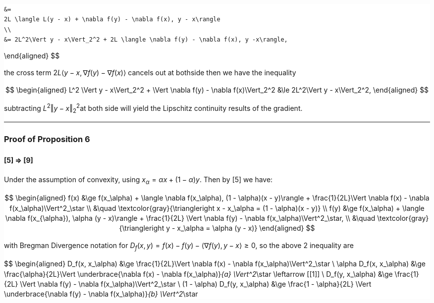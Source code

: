     &= 
    2L \langle L(y - x) + \nabla f(y) - \nabla f(x), y - x\rangle 
    \\
    &= 2L^2\Vert y - x\Vert_2^2 + 2L \langle \nabla f(y) - \nabla f(x), y -x\rangle, 
\end{aligned}
$$

the cross term $2L\langle y - x, \nabla f(y) - \nabla f(x) \rangle$ cancels out at bothside then we have the inequality 

$$
\begin{aligned}
    L^2 \Vert y - x\Vert_2^2 + \Vert \nabla f(y) - \nabla f(x)\Vert_2^2
    &\le 2L^2\Vert y - x\Vert_2^2, 
\end{aligned}
$$

subtracting $L^2\Vert y- x\Vert^2_2$at both side will yield the Lipschitz continuity results of the gradient. 


----
### **Proof of Proposition 6**

#### **\[5\] => \[9\]**

Under the assumption of convexity, using $x_\alpha = \alpha x + (1 - \alpha) y$. Then by \[5\] we have: 

$$
\begin{aligned}
    f(x) &\ge f(x_\alpha) 
    + 
    \langle \nabla f(x_\alpha), (1 - \alpha)(x - y)\rangle 
    + 
    \frac{1}{2L}\Vert \nabla f(x) - \nabla f(x_\alpha)\Vert^2_\star
    \\
    &\quad  \textcolor{gray}{\triangleright x - x_\alpha = (1 - \alpha)(x - y)}
    \\
    f(y) &\ge f(x_\alpha) + \langle \nabla f(x_{\alpha}), \alpha (y - x)\rangle
    + 
    \frac{1}{2L} \Vert \nabla f(y) - \nabla f(x_\alpha)\Vert^2_\star, 
    \\
    &\quad \textcolor{gray}{\triangleright y - x_\alpha = \alpha (y - x)}
\end{aligned}
$$

with Bregman Divergence notation for $D_f(x, y) = f(x) - f(y) - \langle \nabla f(y), y - x\rangle \ge 0$, so the above 2 inequality are

$$
\begin{aligned}
    D_f(x, x_\alpha) &\ge \frac{1}{2L}\Vert \nabla f(x) - \nabla f(x_\alpha)\Vert^2_\star
    \\
    \alpha D_f(x, x_\alpha) &\ge 
    \frac{\alpha}{2L}\Vert 
        \underbrace{\nabla f(x) - \nabla f(x_\alpha)}_{a}
    \Vert^2_\star 
    \leftarrow [[1]]
    \\
    D_f(y, x_\alpha) &\ge \frac{1}{2L} \Vert \nabla f(y) - \nabla f(x_\alpha)\Vert^2_\star
    \\
    (1 - \alpha) D_f(y, x_\alpha) &\ge 
    \frac{1 - \alpha}{2L}
    \Vert 
        \underbrace{\nabla f(y) - \nabla f(x_\alpha)}_{b}
    \Vert^2_\star